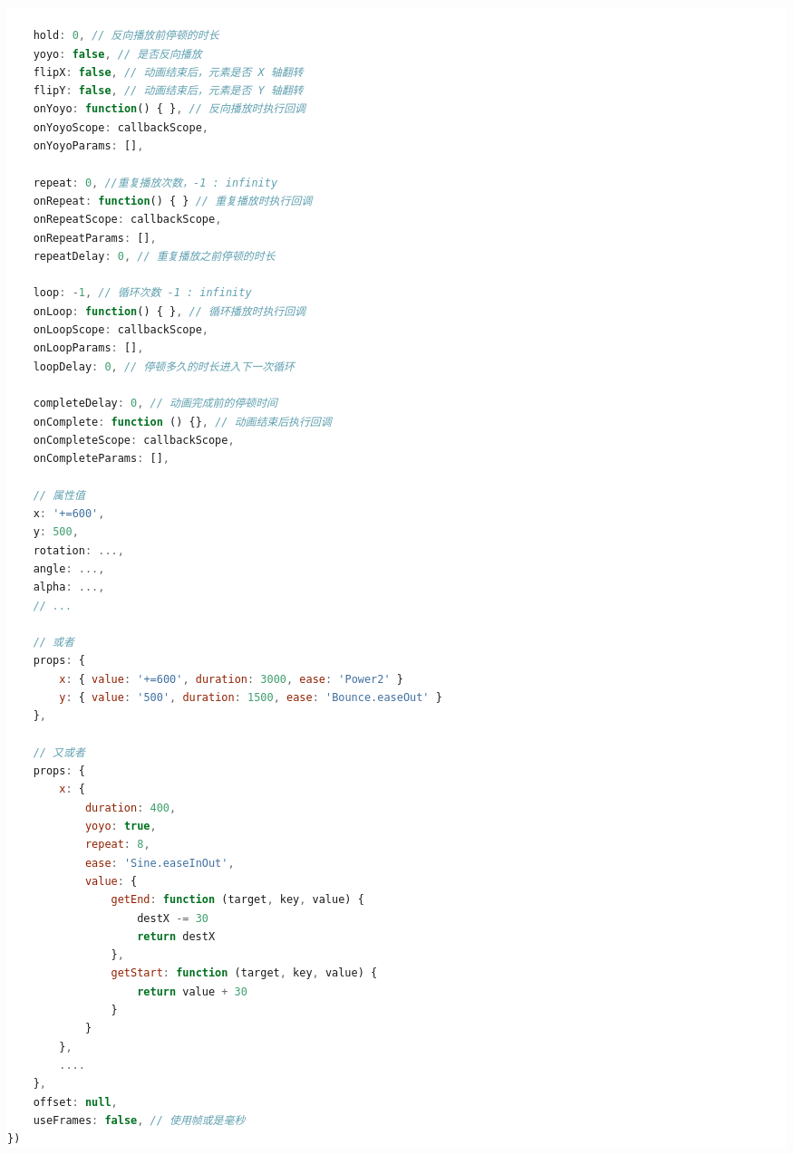 ```js

    hold: 0, // 反向播放前停顿的时长
    yoyo: false, // 是否反向播放
    flipX: false, // 动画结束后，元素是否 X 轴翻转
    flipY: false, // 动画结束后，元素是否 Y 轴翻转
    onYoyo: function() { }, // 反向播放时执行回调
    onYoyoScope: callbackScope,
    onYoyoParams: [],
    
    repeat: 0, //重复播放次数，-1 : infinity
    onRepeat: function() { } // 重复播放时执行回调
    onRepeatScope: callbackScope,
    onRepeatParams: [],
    repeatDelay: 0, // 重复播放之前停顿的时长

    loop: -1, // 循环次数 -1 : infinity
    onLoop: function() { }, // 循环播放时执行回调
    onLoopScope: callbackScope,
    onLoopParams: [],
    loopDelay: 0, // 停顿多久的时长进入下一次循环
	
    completeDelay: 0, // 动画完成前的停顿时间
    onComplete: function () {}, // 动画结束后执行回调
    onCompleteScope: callbackScope,
    onCompleteParams: [],
    
    // 属性值
    x: '+=600',
    y: 500,
    rotation: ...,
    angle: ...,
    alpha: ...,
    // ...
    
    // 或者
    props: {
        x: { value: '+=600', duration: 3000, ease: 'Power2' }
        y: { value: '500', duration: 1500, ease: 'Bounce.easeOut' }
    },
    
    // 又或者
    props: {
        x: {
            duration: 400,
            yoyo: true,
            repeat: 8,
            ease: 'Sine.easeInOut',
            value: {
                getEnd: function (target, key, value) {
                    destX -= 30
                    return destX
                },
                getStart: function (target, key, value) {
                    return value + 30
                }    
            }
        },
        ....
    },
    offset: null, 
    useFrames: false, // 使用帧或是毫秒
})
```